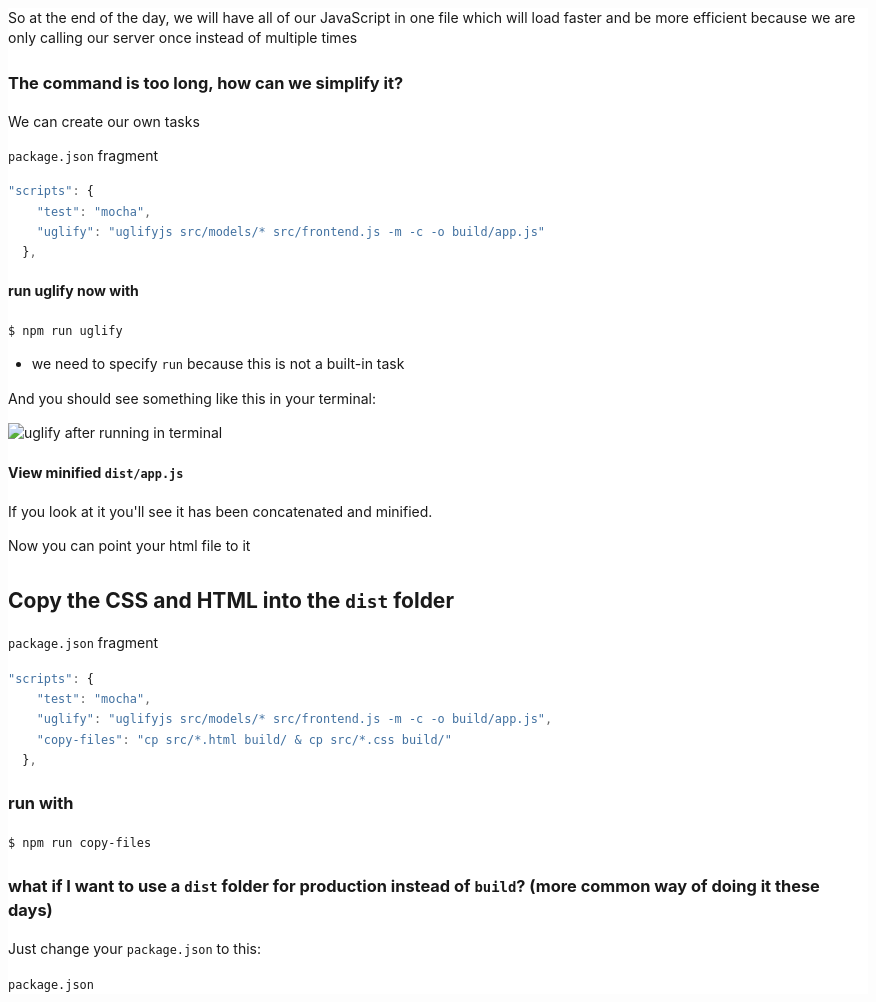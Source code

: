So at the end of the day, we will have all of our JavaScript in one file which will load faster and be more efficient because we are only calling our server once instead of multiple times

### The command is too long, how can we simplify it?
We can create our own tasks

`package.json` fragment

```js
"scripts": {
    "test": "mocha",
    "uglify": "uglifyjs src/models/* src/frontend.js -m -c -o build/app.js"
  },
```

#### run uglify now with

```
$ npm run uglify
```

* we need to specify `run` because this is not a built-in task

And you should see something like this in your terminal:

![uglify after running in terminal](https://i.imgur.com/3v0GXrX.png)

#### View minified `dist/app.js`

If you look at it you'll see it has been concatenated and minified.

Now you can point your html file to it

## Copy the CSS and HTML into the `dist` folder

`package.json` fragment

```js
"scripts": {
    "test": "mocha",
    "uglify": "uglifyjs src/models/* src/frontend.js -m -c -o build/app.js",
    "copy-files": "cp src/*.html build/ & cp src/*.css build/"
  },
```

### run with

```
$ npm run copy-files
```

### what if I want to use a `dist` folder for production instead of `build`? (more common way of doing it these days)

Just change your `package.json` to this:

`package.json`
